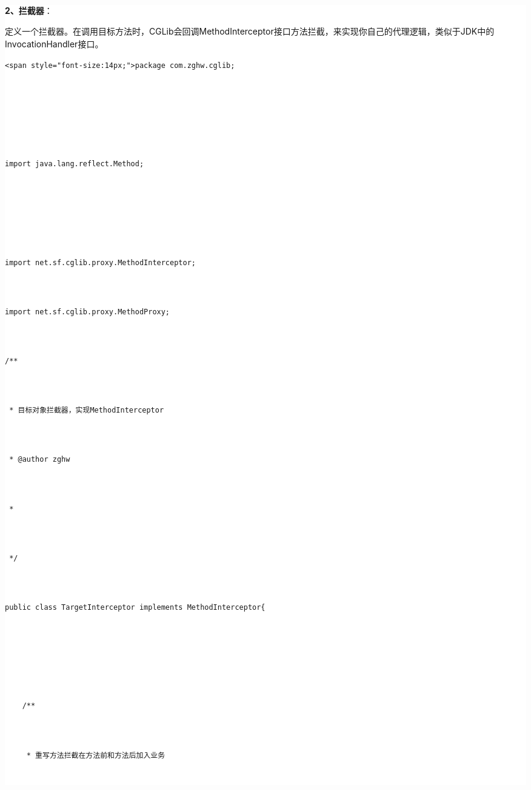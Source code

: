 **2、拦截器**：

定义一个拦截器。在调用目标方法时，CGLib会回调MethodInterceptor接口方法拦截，来实现你自己的代理逻辑，类似于JDK中的InvocationHandler接口。

```
<span style="font-size:14px;">package com.zghw.cglib;



 



import java.lang.reflect.Method;



 



import net.sf.cglib.proxy.MethodInterceptor;



import net.sf.cglib.proxy.MethodProxy;



/**



 * 目标对象拦截器，实现MethodInterceptor



 * @author zghw



 *



 */



public class TargetInterceptor implements MethodInterceptor{



 



	/**



	 * 重写方法拦截在方法前和方法后加入业务



```